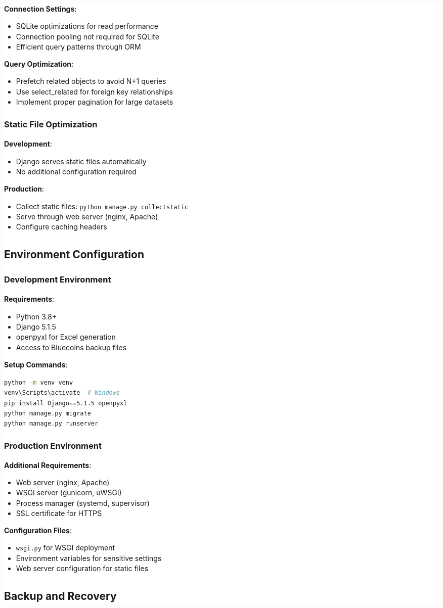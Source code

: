 **Connection Settings**:
- SQLite optimizations for read performance
- Connection pooling not required for SQLite
- Efficient query patterns through ORM

**Query Optimization**:
- Prefetch related objects to avoid N+1 queries
- Use select_related for foreign key relationships
- Implement proper pagination for large datasets

### Static File Optimization

**Development**:
- Django serves static files automatically
- No additional configuration required

**Production**:
- Collect static files: `python manage.py collectstatic`
- Serve through web server (nginx, Apache)
- Configure caching headers

## Environment Configuration

### Development Environment

**Requirements**:
- Python 3.8+
- Django 5.1.5
- openpyxl for Excel generation
- Access to Bluecoins backup files

**Setup Commands**:
```bash
python -m venv venv
venv\Scripts\activate  # Windows
pip install Django==5.1.5 openpyxl
python manage.py migrate
python manage.py runserver
```

### Production Environment

**Additional Requirements**:
- Web server (nginx, Apache)
- WSGI server (gunicorn, uWSGI)
- Process manager (systemd, supervisor)
- SSL certificate for HTTPS

**Configuration Files**:
- `wsgi.py` for WSGI deployment
- Environment variables for sensitive settings
- Web server configuration for static files

## Backup and Recovery
